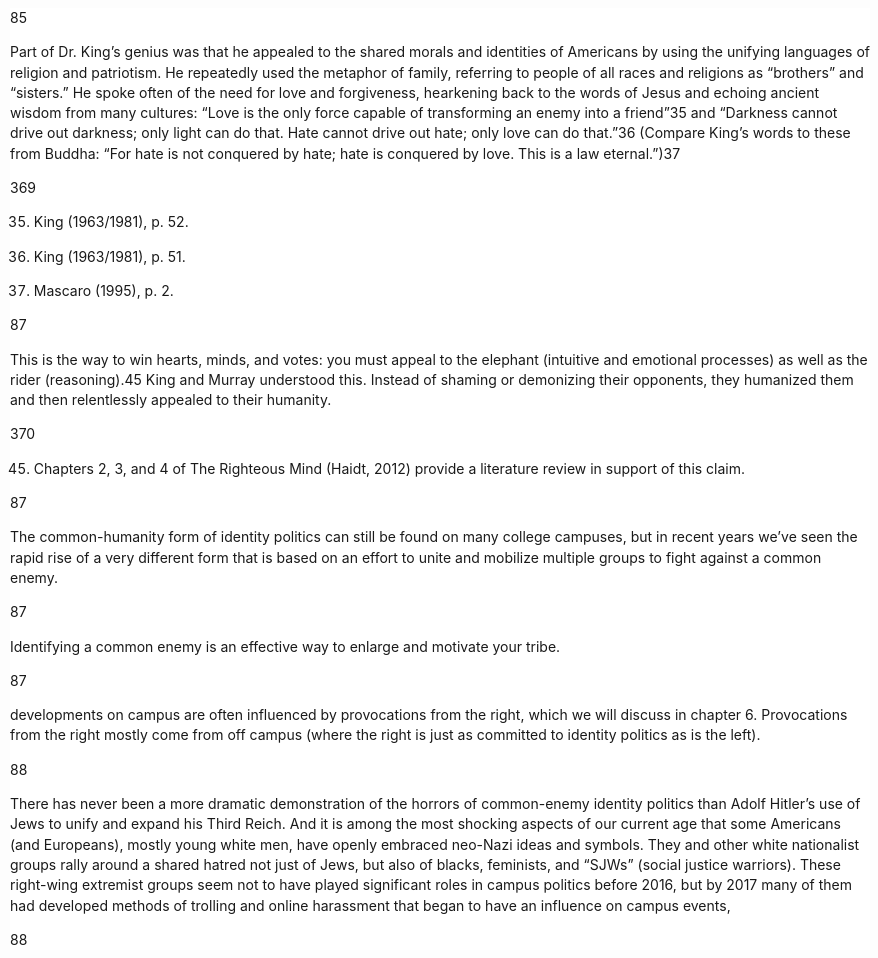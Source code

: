 85

Part of Dr. King’s genius was that he appealed to the shared morals and identities of Americans by using the unifying languages of religion and patriotism. He repeatedly used the metaphor of family, referring to people of all races and religions as “brothers” and “sisters.” He spoke often of the need for love and forgiveness, hearkening back to the words of Jesus and echoing ancient wisdom from many cultures: “Love is the only force capable of transforming an enemy into a friend”35 and “Darkness cannot drive out darkness; only light can do that. Hate cannot drive out hate; only love can do that.”36 (Compare King’s words to these from Buddha: “For hate is not conquered by hate; hate is conquered by love. This is a law eternal.”)37

369

35. King (1963/1981), p. 52.

36. King (1963/1981), p. 51.

37. Mascaro (1995), p. 2.

87

This is the way to win hearts, minds, and votes: you must appeal to the elephant (intuitive and emotional processes) as well as the rider (reasoning).45 King and Murray understood this. Instead of shaming or demonizing their opponents, they humanized them and then relentlessly appealed to their humanity.

370

45. Chapters 2, 3, and 4 of The Righteous Mind (Haidt, 2012) provide a literature review in support of this claim.

87

The common-humanity form of identity politics can still be found on many college campuses, but in recent years we’ve seen the rapid rise of a very different form that is based on an effort to unite and mobilize multiple groups to fight against a common enemy.

87

Identifying a common enemy is an effective way to enlarge and motivate your tribe.

87

developments on campus are often influenced by provocations from the right, which we will discuss in chapter 6. Provocations from the right mostly come from off campus (where the right is just as committed to identity politics as is the left).

88

There has never been a more dramatic demonstration of the horrors of common-enemy identity politics than Adolf Hitler’s use of Jews to unify and expand his Third Reich. And it is among the most shocking aspects of our current age that some Americans (and Europeans), mostly young white men, have openly embraced neo-Nazi ideas and symbols. They and other white nationalist groups rally around a shared hatred not just of Jews, but also of blacks, feminists, and “SJWs” (social justice warriors). These right-wing extremist groups seem not to have played significant roles in campus politics before 2016, but by 2017 many of them had developed methods of trolling and online harassment that began to have an influence on campus events,

88
